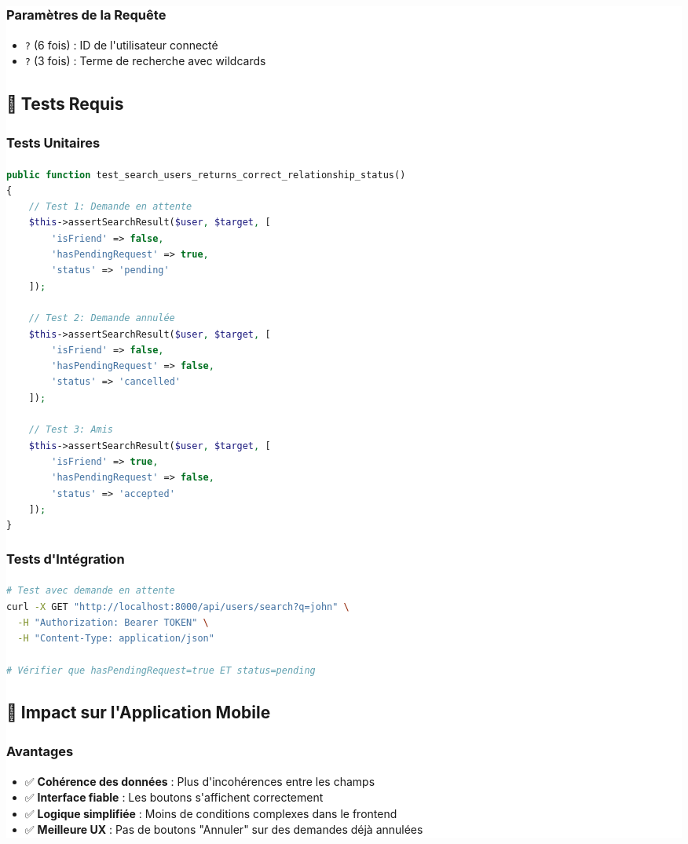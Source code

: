 ### Paramètres de la Requête

- `?` (6 fois) : ID de l'utilisateur connecté
- `?` (3 fois) : Terme de recherche avec wildcards

## 🧪 Tests Requis

### Tests Unitaires

```php
public function test_search_users_returns_correct_relationship_status()
{
    // Test 1: Demande en attente
    $this->assertSearchResult($user, $target, [
        'isFriend' => false,
        'hasPendingRequest' => true,
        'status' => 'pending'
    ]);

    // Test 2: Demande annulée
    $this->assertSearchResult($user, $target, [
        'isFriend' => false,
        'hasPendingRequest' => false,
        'status' => 'cancelled'
    ]);

    // Test 3: Amis
    $this->assertSearchResult($user, $target, [
        'isFriend' => true,
        'hasPendingRequest' => false,
        'status' => 'accepted'
    ]);
}
```

### Tests d'Intégration

```bash
# Test avec demande en attente
curl -X GET "http://localhost:8000/api/users/search?q=john" \
  -H "Authorization: Bearer TOKEN" \
  -H "Content-Type: application/json"

# Vérifier que hasPendingRequest=true ET status=pending
```

## 📱 Impact sur l'Application Mobile

### Avantages

- ✅ **Cohérence des données** : Plus d'incohérences entre les champs
- ✅ **Interface fiable** : Les boutons s'affichent correctement
- ✅ **Logique simplifiée** : Moins de conditions complexes dans le frontend
- ✅ **Meilleure UX** : Pas de boutons "Annuler" sur des demandes déjà annulées
